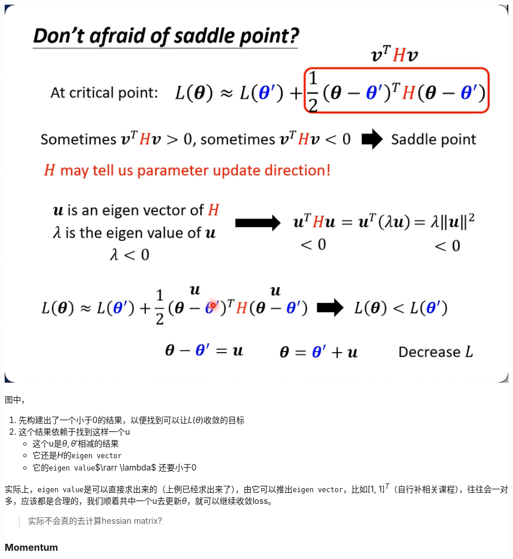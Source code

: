 ![](/assets/images/2021-09-02-17-25-41.png)

图中，
1. 先构建出了一个小于0的结果，以便找到可以让$L(\theta)$收敛的目标
2. 这个结果依赖于找到这样一个u
    * 这个u是$\theta, \theta'$相减的结果
    * 它还是$H$的`eigen vector`
    * 它的`eigen value`$\rarr \lambda$ 还要小于0

实际上，`eigen value`是可以直接求出来的（上例已经求出来了），由它可以推出`eigen vector`，比如[1, 1]$^T$（自行补相关课程），往往会一对多，应该都是合理的，我们顺着共中一个u去更新$\theta$，就可以继续收敛loss。

> 实际不会真的去计算hessian matrix?

### Momentum
